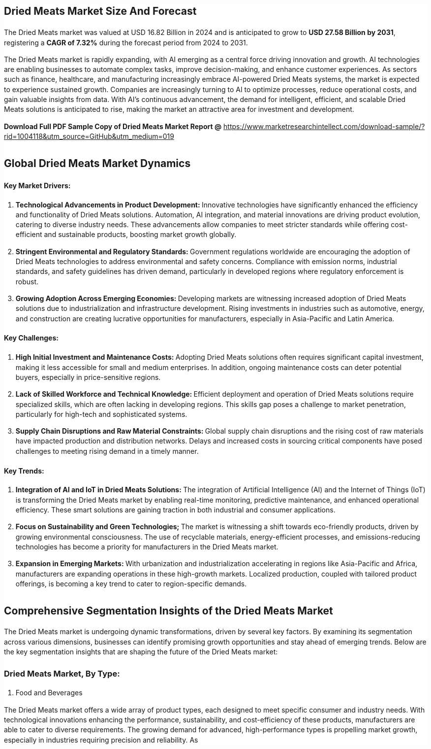 <h2>Dried Meats Market Size And Forecast</h2><p>The Dried Meats market was valued at USD 16.82 Billion in 2024 and is anticipated to grow to <strong>USD 27.58 Billion by 2031</strong>, registering a <strong>CAGR of 7.32%</strong> during the forecast period from 2024 to 2031.</p><p>The Dried Meats market is rapidly expanding, with AI emerging as a central force driving innovation and growth. AI technologies are enabling businesses to automate complex tasks, improve decision-making, and enhance customer experiences. As sectors such as finance, healthcare, and manufacturing increasingly embrace AI-powered Dried Meats systems, the market is expected to experience sustained growth. Companies are increasingly turning to AI to optimize processes, reduce operational costs, and gain valuable insights from data. With AI’s continuous advancement, the demand for intelligent, efficient, and scalable Dried Meats solutions is anticipated to rise, making the market an attractive area for investment and development.</p><p><strong>Download Full PDF Sample Copy of Dried Meats Market Report @</strong>&nbsp;<a href="https://www.marketresearchintellect.com/download-sample/?rid=1004118&amp;utm_source=GitHub&amp;utm_medium=019">https://www.marketresearchintellect.com/download-sample/?rid=1004118&amp;utm_source=GitHub&amp;utm_medium=019</a></p><h2>Global Dried Meats Market Dynamics</h2><h4><strong>Key Market Drivers:</strong></h4><ol><li><p><strong>Technological Advancements in Product Development:&nbsp;</strong>Innovative technologies have significantly enhanced the efficiency and functionality of Dried Meats solutions. Automation, AI integration, and material innovations are driving product evolution, catering to diverse industry needs. These advancements allow companies to meet stricter standards while offering cost-efficient and sustainable products, boosting market growth globally.</p></li><li><p><strong>Stringent Environmental and Regulatory Standards:&nbsp;</strong>Government regulations worldwide are encouraging the adoption of Dried Meats technologies to address environmental and safety concerns. Compliance with emission norms, industrial standards, and safety guidelines has driven demand, particularly in developed regions where regulatory enforcement is robust.</p></li><li><p><strong>Growing Adoption Across Emerging Economies:&nbsp;</strong>Developing markets are witnessing increased adoption of Dried Meats solutions due to industrialization and infrastructure development. Rising investments in industries such as automotive, energy, and construction are creating lucrative opportunities for manufacturers, especially in Asia-Pacific and Latin America.</p></li></ol><h4><strong>Key Challenges:</strong></h4><ol><li><p><strong>High Initial Investment and Maintenance Costs:&nbsp;</strong>Adopting Dried Meats solutions often requires significant capital investment, making it less accessible for small and medium enterprises. In addition, ongoing maintenance costs can deter potential buyers, especially in price-sensitive regions.</p></li><li><p><strong>Lack of Skilled Workforce and Technical Knowledge:&nbsp;</strong>Efficient deployment and operation of Dried Meats solutions require specialized skills, which are often lacking in developing regions. This skills gap poses a challenge to market penetration, particularly for high-tech and sophisticated systems.</p></li><li><p><strong>Supply Chain Disruptions and Raw Material Constraints:&nbsp;</strong>Global supply chain disruptions and the rising cost of raw materials have impacted production and distribution networks. Delays and increased costs in sourcing critical components have posed challenges to meeting rising demand in a timely manner.</p></li></ol><h4><strong>Key Trends:</strong></h4><ol><li><p><strong>Integration of AI and IoT in Dried Meats Solutions:&nbsp;</strong>The integration of Artificial Intelligence (AI) and the Internet of Things (IoT) is transforming the Dried Meats market by enabling real-time monitoring, predictive maintenance, and enhanced operational efficiency. These smart solutions are gaining traction in both industrial and consumer applications.</p></li><li><p><strong>Focus on Sustainability and Green Technologies;&nbsp;</strong>The market is witnessing a shift towards eco-friendly products, driven by growing environmental consciousness. The use of recyclable materials, energy-efficient processes, and emissions-reducing technologies has become a priority for manufacturers in the Dried Meats market.</p></li><li><p><strong>Expansion in Emerging Markets:&nbsp;</strong>With urbanization and industrialization accelerating in regions like Asia-Pacific and Africa, manufacturers are expanding operations in these high-growth markets. Localized production, coupled with tailored product offerings, is becoming a key trend to cater to region-specific demands.</p></li></ol><div class="article-main__content" data-test-id="publishing-text-block"><h2>Comprehensive Segmentation Insights of the Dried Meats Market</h2><p>The Dried Meats market is undergoing dynamic transformations, driven by several key factors. By examining its segmentation across various dimensions, businesses can identify promising growth opportunities and stay ahead of emerging trends. Below are the key segmentation insights that are shaping the future of the Dried Meats market:</p><h3><strong>Dried Meats Market, By Type:<br /></strong></h3><ol><li>Food and Beverages</li></ol><p>The Dried Meats market offers a wide array of product types, each designed to meet specific consumer and industry needs. With technological innovations enhancing the performance, sustainability, and cost-efficiency of these products, manufacturers are able to cater to diverse requirements. The growing demand for advanced, high-performance types is propelling market growth, especially in industries requiring precision and reliability. As